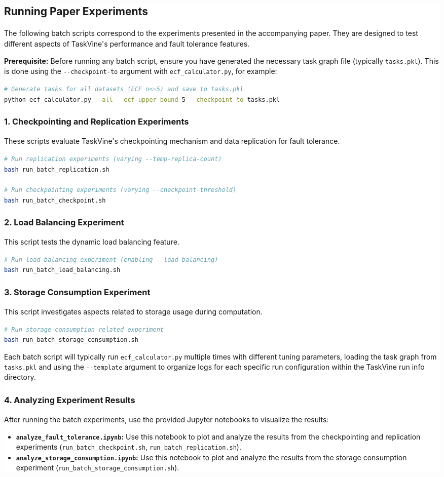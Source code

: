## Running Paper Experiments

The following batch scripts correspond to the experiments presented in the accompanying paper. They are designed to test different aspects of TaskVine's performance and fault tolerance features.

**Prerequisite:** Before running any batch script, ensure you have generated the necessary task graph file (typically `tasks.pkl`). This is done using the `--checkpoint-to` argument with `ecf_calculator.py`, for example:

```bash
# Generate tasks for all datasets (ECF n<=5) and save to tasks.pkl
python ecf_calculator.py --all --ecf-upper-bound 5 --checkpoint-to tasks.pkl
```

### 1. Checkpointing and Replication Experiments

These scripts evaluate TaskVine's checkpointing mechanism and data replication for fault tolerance.

```bash
# Run replication experiments (varying --temp-replica-count)
bash run_batch_replication.sh

# Run checkpointing experiments (varying --checkpoint-threshold)
bash run_batch_checkpoint.sh
```

### 2. Load Balancing Experiment

This script tests the dynamic load balancing feature.

```bash
# Run load balancing experiment (enabling --load-balancing)
bash run_batch_load_balancing.sh
```

### 3. Storage Consumption Experiment

This script investigates aspects related to storage usage during computation.

```bash
# Run storage consumption related experiment
bash run_batch_storage_consumption.sh
```
Each batch script will typically run `ecf_calculator.py` multiple times with different tuning parameters, loading the task graph from `tasks.pkl` and using the `--template` argument to organize logs for each specific run configuration within the TaskVine run info directory.

### 4. Analyzing Experiment Results

After running the batch experiments, use the provided Jupyter notebooks to visualize the results:

-   **`analyze_fault_tolerance.ipynb`:** Use this notebook to plot and analyze the results from the checkpointing and replication experiments (`run_batch_checkpoint.sh`, `run_batch_replication.sh`).
-   **`analyze_storage_consumption.ipynb`:** Use this notebook to plot and analyze the results from the storage consumption experiment (`run_batch_storage_consumption.sh`).
